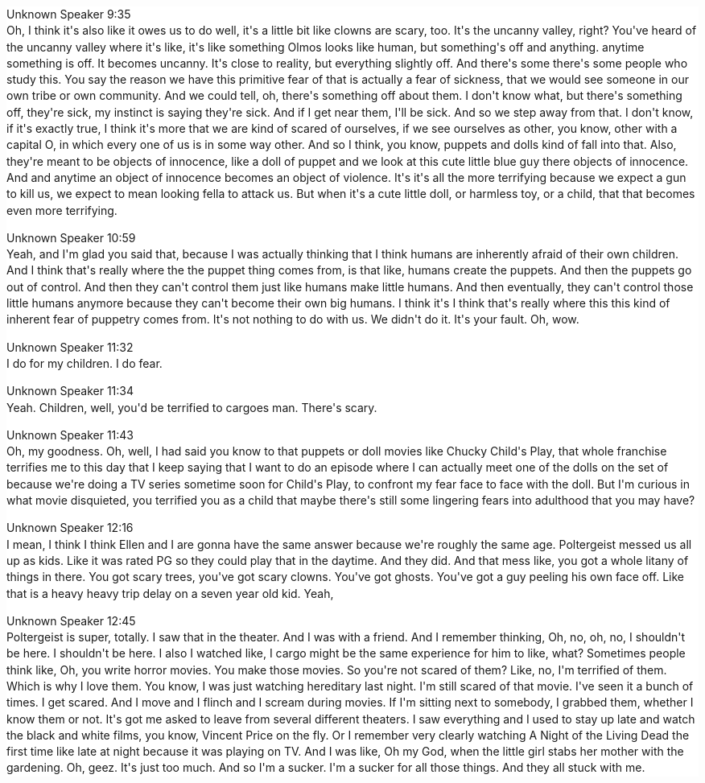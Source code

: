 Unknown Speaker  9:35  
Oh, I think it's also like it owes us to do well, it's a little bit like clowns are scary, too. It's the uncanny valley, right? You've heard of the uncanny valley where it's like, it's like something Olmos looks like human, but something's off and anything. anytime something is off. It becomes uncanny. It's close to reality, but everything slightly off. And there's some there's some people who study this. You say the reason we have this primitive fear of that is actually a fear of sickness, that we would see someone in our own tribe or own community. And we could tell, oh, there's something off about them. I don't know what, but there's something off, they're sick, my instinct is saying they're sick. And if I get near them, I'll be sick. And so we step away from that. I don't know, if it's exactly true, I think it's more that we are kind of scared of ourselves, if we see ourselves as other, you know, other with a capital O, in which every one of us is in some way other. And so I think, you know, puppets and dolls kind of fall into that. Also, they're meant to be objects of innocence, like a doll of puppet and we look at this cute little blue guy there objects of innocence. And and anytime an object of innocence becomes an object of violence. It's it's all the more terrifying because we expect a gun to kill us, we expect to mean looking fella to attack us. But when it's a cute little doll, or harmless toy, or a child, that that becomes even more terrifying.

Unknown Speaker  10:59  
Yeah, and I'm glad you said that, because I was actually thinking that I think humans are inherently afraid of their own children. And I think that's really where the the puppet thing comes from, is that like, humans create the puppets. And then the puppets go out of control. And then they can't control them just like humans make little humans. And then eventually, they can't control those little humans anymore because they can't become their own big humans. I think it's I think that's really where this this kind of inherent fear of puppetry comes from. It's not nothing to do with us. We didn't do it. It's your fault. Oh, wow.

Unknown Speaker  11:32  
I do for my children. I do fear.

Unknown Speaker  11:34  
Yeah. Children, well, you'd be terrified to cargoes man. There's scary.

Unknown Speaker  11:43  
Oh, my goodness. Oh, well, I had said you know to that puppets or doll movies like Chucky Child's Play, that whole franchise terrifies me to this day that I keep saying that I want to do an episode where I can actually meet one of the dolls on the set of because we're doing a TV series sometime soon for Child's Play, to confront my fear face to face with the doll. But I'm curious in what movie disquieted, you terrified you as a child that maybe there's still some lingering fears into adulthood that you may have?

Unknown Speaker  12:16  
I mean, I think I think Ellen and I are gonna have the same answer because we're roughly the same age. Poltergeist messed us all up as kids. Like it was rated PG so they could play that in the daytime. And they did. And that mess like, you got a whole litany of things in there. You got scary trees, you've got scary clowns. You've got ghosts. You've got a guy peeling his own face off. Like that is a heavy heavy trip delay on a seven year old kid. Yeah,

Unknown Speaker  12:45  
Poltergeist is super, totally. I saw that in the theater. And I was with a friend. And I remember thinking, Oh, no, oh, no, I shouldn't be here. I shouldn't be here. I also I watched like, I cargo might be the same experience for him to like, what? Sometimes people think like, Oh, you write horror movies. You make those movies. So you're not scared of them? Like, no, I'm terrified of them. Which is why I love them. You know, I was just watching hereditary last night. I'm still scared of that movie. I've seen it a bunch of times. I get scared. And I move and I flinch and I scream during movies. If I'm sitting next to somebody, I grabbed them, whether I know them or not. It's got me asked to leave from several different theaters. I saw everything and I used to stay up late and watch the black and white films, you know, Vincent Price on the fly. Or I remember very clearly watching A Night of the Living Dead the first time like late at night because it was playing on TV. And I was like, Oh my God, when the little girl stabs her mother with the gardening. Oh, geez. It's just too much. And so I'm a sucker. I'm a sucker for all those things. And they all stuck with me.
